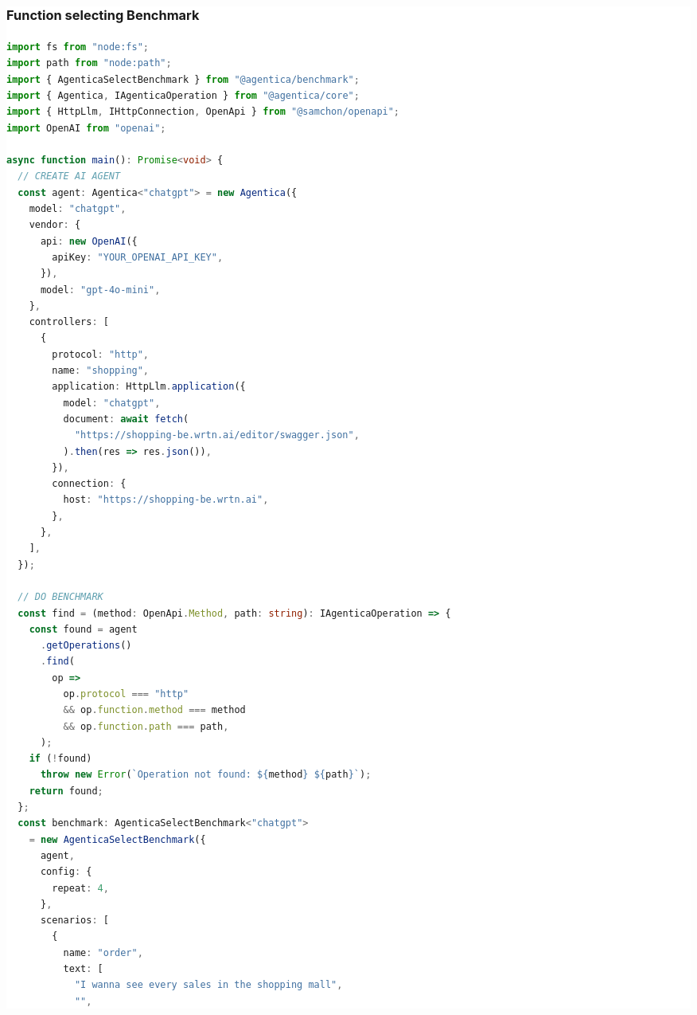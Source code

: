 ### Function selecting Benchmark

```typescript
import fs from "node:fs";
import path from "node:path";
import { AgenticaSelectBenchmark } from "@agentica/benchmark";
import { Agentica, IAgenticaOperation } from "@agentica/core";
import { HttpLlm, IHttpConnection, OpenApi } from "@samchon/openapi";
import OpenAI from "openai";

async function main(): Promise<void> {
  // CREATE AI AGENT
  const agent: Agentica<"chatgpt"> = new Agentica({
    model: "chatgpt",
    vendor: {
      api: new OpenAI({
        apiKey: "YOUR_OPENAI_API_KEY",
      }),
      model: "gpt-4o-mini",
    },
    controllers: [
      {
        protocol: "http",
        name: "shopping",
        application: HttpLlm.application({
          model: "chatgpt",
          document: await fetch(
            "https://shopping-be.wrtn.ai/editor/swagger.json",
          ).then(res => res.json()),
        }),
        connection: {
          host: "https://shopping-be.wrtn.ai",
        },
      },
    ],
  });

  // DO BENCHMARK
  const find = (method: OpenApi.Method, path: string): IAgenticaOperation => {
    const found = agent
      .getOperations()
      .find(
        op =>
          op.protocol === "http"
          && op.function.method === method
          && op.function.path === path,
      );
    if (!found)
      throw new Error(`Operation not found: ${method} ${path}`);
    return found;
  };
  const benchmark: AgenticaSelectBenchmark<"chatgpt">
    = new AgenticaSelectBenchmark({
      agent,
      config: {
        repeat: 4,
      },
      scenarios: [
        {
          name: "order",
          text: [
            "I wanna see every sales in the shopping mall",
            "",
```